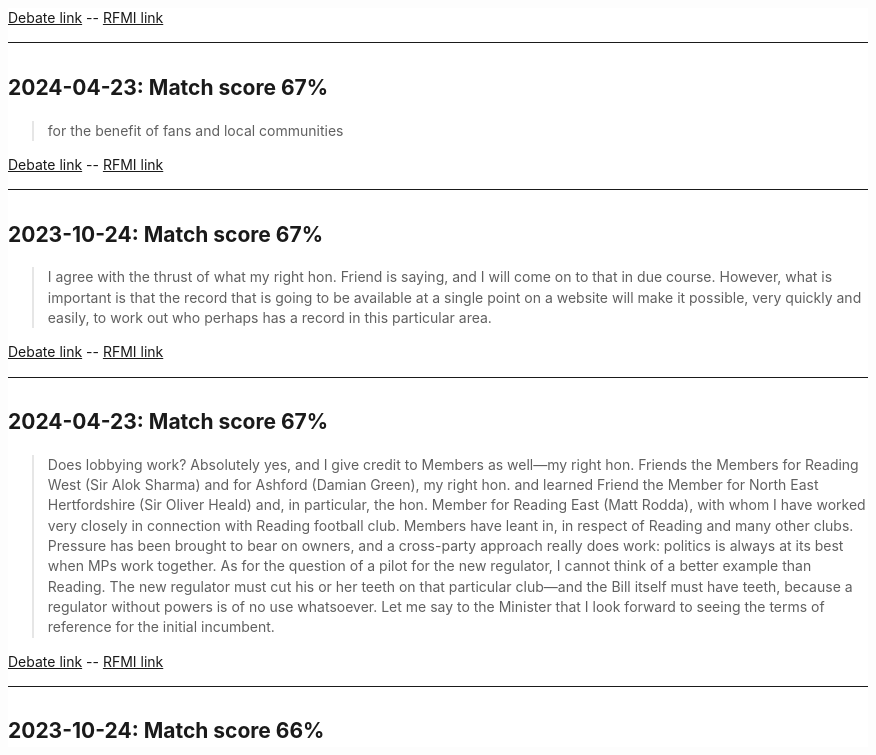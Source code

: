 [Debate link](https://www.theyworkforyou.com/debates/?id=2023-09-07d.555.2)  --  [RFMI link](https://www.theyworkforyou.com/mp/25860/register)


---



## 2024-04-23: Match score 67%

>for the benefit of fans and local communities

[Debate link](https://www.theyworkforyou.com/debates/?id=2024-04-23a.873.0)  --  [RFMI link](https://www.theyworkforyou.com/mp/25860/register)


---



## 2023-10-24: Match score 67%

>I agree with the thrust of what my right hon. Friend is saying, and I will come on to that in due course. However, what is important is that the record that is going to be available at a single point on a website will make it possible, very quickly and easily, to work out who perhaps has a record in this particular area.

[Debate link](https://www.theyworkforyou.com/debates/?id=2023-10-24b.798.1)  --  [RFMI link](https://www.theyworkforyou.com/mp/25860/register)


---



## 2024-04-23: Match score 67%

>Does lobbying work? Absolutely yes, and I give credit to Members as well—my right hon. Friends the Members for Reading West (Sir Alok Sharma) and for Ashford (Damian Green), my right hon. and learned Friend the Member for North East Hertfordshire (Sir Oliver Heald) and, in particular, the hon. Member for Reading East (Matt Rodda), with whom I have worked very closely in connection with Reading football club. Members have leant in, in respect of Reading and many other clubs. Pressure has been brought to bear on owners, and a cross-party approach really does work: politics is always at its best when MPs work together. As for the question of a pilot for the new regulator, I cannot think of a better example than Reading. The new regulator must cut his or her teeth on that particular club—and the Bill itself must have teeth, because a regulator without powers is of no use whatsoever. Let me say to the Minister that I look forward to seeing the terms of reference for the initial incumbent.

[Debate link](https://www.theyworkforyou.com/debates/?id=2024-04-23a.873.0)  --  [RFMI link](https://www.theyworkforyou.com/mp/25860/register)


---



## 2023-10-24: Match score 66%
